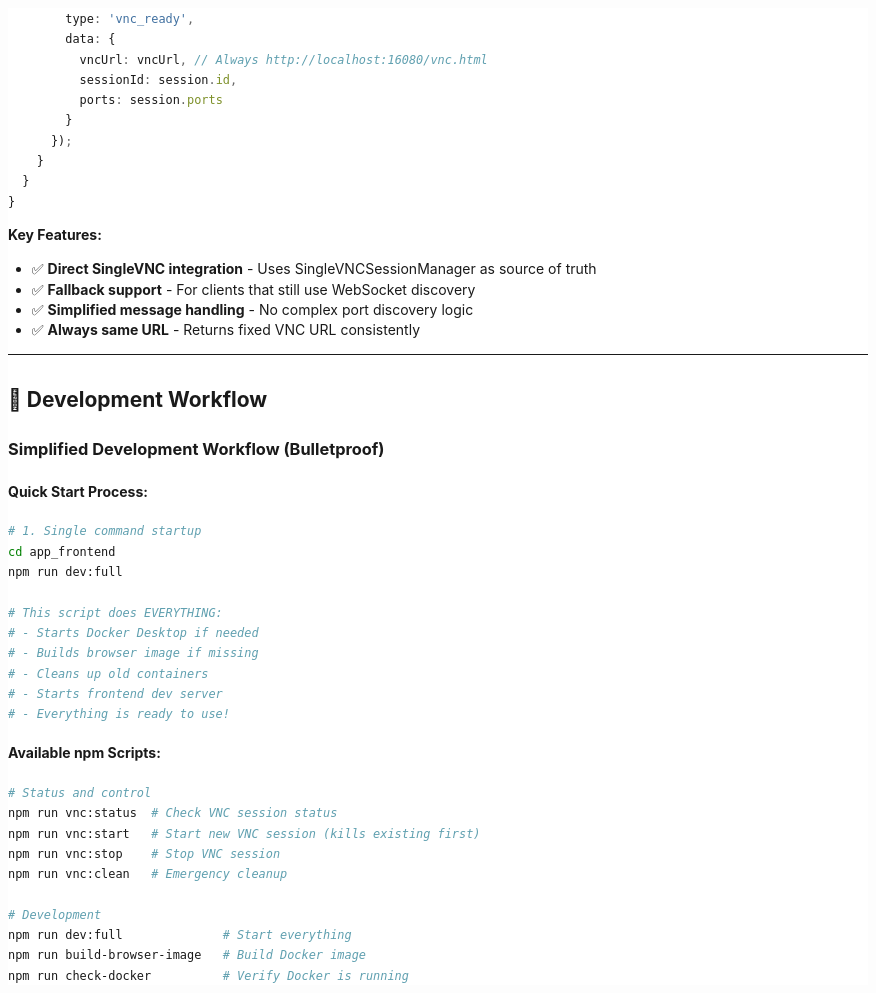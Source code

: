 ```typescript
        type: 'vnc_ready',
        data: { 
          vncUrl: vncUrl, // Always http://localhost:16080/vnc.html
          sessionId: session.id,
          ports: session.ports
        }
      });
    }
  }
}
```

**Key Features:**
- ✅ **Direct SingleVNC integration** - Uses SingleVNCSessionManager as source of truth
- ✅ **Fallback support** - For clients that still use WebSocket discovery
- ✅ **Simplified message handling** - No complex port discovery logic
- ✅ **Always same URL** - Returns fixed VNC URL consistently

---

## 🚀 Development Workflow

### **Simplified Development Workflow (Bulletproof)**

#### **Quick Start Process:**
```bash
# 1. Single command startup
cd app_frontend
npm run dev:full

# This script does EVERYTHING:
# - Starts Docker Desktop if needed
# - Builds browser image if missing
# - Cleans up old containers
# - Starts frontend dev server
# - Everything is ready to use!
```

#### **Available npm Scripts:**
```bash
# Status and control
npm run vnc:status  # Check VNC session status
npm run vnc:start   # Start new VNC session (kills existing first)
npm run vnc:stop    # Stop VNC session
npm run vnc:clean   # Emergency cleanup

# Development
npm run dev:full              # Start everything
npm run build-browser-image   # Build Docker image
npm run check-docker          # Verify Docker is running
```
